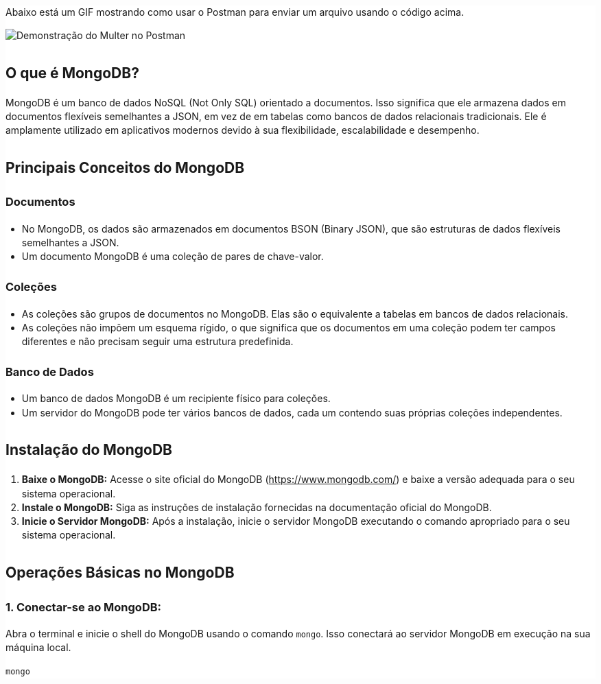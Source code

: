 Abaixo está um GIF mostrando como usar o Postman para enviar um arquivo usando o código acima.

![Demonstração do Multer no Postman](./multer/uploads/multer.gif)

## O que é MongoDB?

MongoDB é um banco de dados NoSQL (Not Only SQL) orientado a documentos. Isso significa que ele armazena dados em documentos flexíveis semelhantes a JSON, em vez de em tabelas como bancos de dados relacionais tradicionais. Ele é amplamente utilizado em aplicativos modernos devido à sua flexibilidade, escalabilidade e desempenho.

## Principais Conceitos do MongoDB

### Documentos

- No MongoDB, os dados são armazenados em documentos BSON (Binary JSON), que são estruturas de dados flexíveis semelhantes a JSON.
- Um documento MongoDB é uma coleção de pares de chave-valor.

### Coleções

- As coleções são grupos de documentos no MongoDB. Elas são o equivalente a tabelas em bancos de dados relacionais.
- As coleções não impõem um esquema rígido, o que significa que os documentos em uma coleção podem ter campos diferentes e não precisam seguir uma estrutura predefinida.

### Banco de Dados

- Um banco de dados MongoDB é um recipiente físico para coleções.
- Um servidor do MongoDB pode ter vários bancos de dados, cada um contendo suas próprias coleções independentes.

## Instalação do MongoDB

1. **Baixe o MongoDB:** Acesse o site oficial do MongoDB (https://www.mongodb.com/) e baixe a versão adequada para o seu sistema operacional.
2. **Instale o MongoDB:** Siga as instruções de instalação fornecidas na documentação oficial do MongoDB.
3. **Inicie o Servidor MongoDB:** Após a instalação, inicie o servidor MongoDB executando o comando apropriado para o seu sistema operacional.

## Operações Básicas no MongoDB

### 1. Conectar-se ao MongoDB:

Abra o terminal e inicie o shell do MongoDB usando o comando `mongo`. Isso conectará ao servidor MongoDB em execução na sua máquina local.

```
mongo
```
